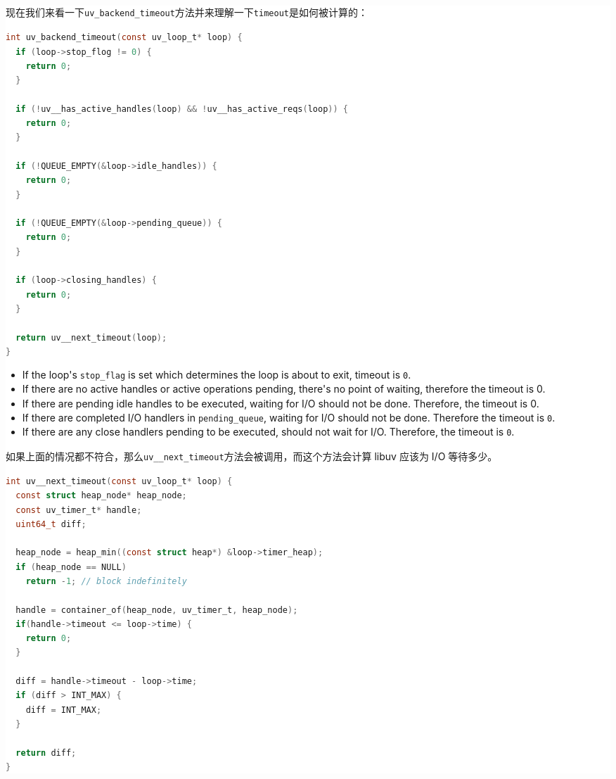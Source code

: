 现在我们来看一下`uv_backend_timeout`方法并来理解一下`timeout`是如何被计算的：

```c
int uv_backend_timeout(const uv_loop_t* loop) {
  if (loop->stop_flog != 0) {
    return 0;
  }

  if (!uv__has_active_handles(loop) && !uv__has_active_reqs(loop)) {
    return 0;
  }

  if (!QUEUE_EMPTY(&loop->idle_handles)) {
    return 0;
  }

  if (!QUEUE_EMPTY(&loop->pending_queue)) {
    return 0;
  }

  if (loop->closing_handles) {
    return 0;
  }

  return uv__next_timeout(loop);
}
```

- If the loop's `stop_flag` is set which determines the loop is about to exit, timeout is `0`.
- If there are no active handles or active operations pending, there's no point of waiting, therefore the timeout is 0.
- If there are pending idle handles to be executed, waiting for I/O should not be done. Therefore, the timeout is 0.
- If there are completed I/O handlers in `pending_queue`, waiting for I/O should not be done. Therefore the timeout is `0`.
- If there are any close handlers pending to be executed, should not wait for I/O. Therefore, the timeout is `0`.

如果上面的情况都不符合，那么`uv__next_timeout`方法会被调用，而这个方法会计算 libuv 应该为 I/O 等待多少。

```c
int uv__next_timeout(const uv_loop_t* loop) {
  const struct heap_node* heap_node;
  const uv_timer_t* handle;
  uint64_t diff;

  heap_node = heap_min((const struct heap*) &loop->timer_heap);
  if (heap_node == NULL)
    return -1; // block indefinitely

  handle = container_of(heap_node, uv_timer_t, heap_node);
  if(handle->timeout <= loop->time) {
    return 0;
  }

  diff = handle->timeout - loop->time;
  if (diff > INT_MAX) {
    diff = INT_MAX;
  }

  return diff;
}
```
